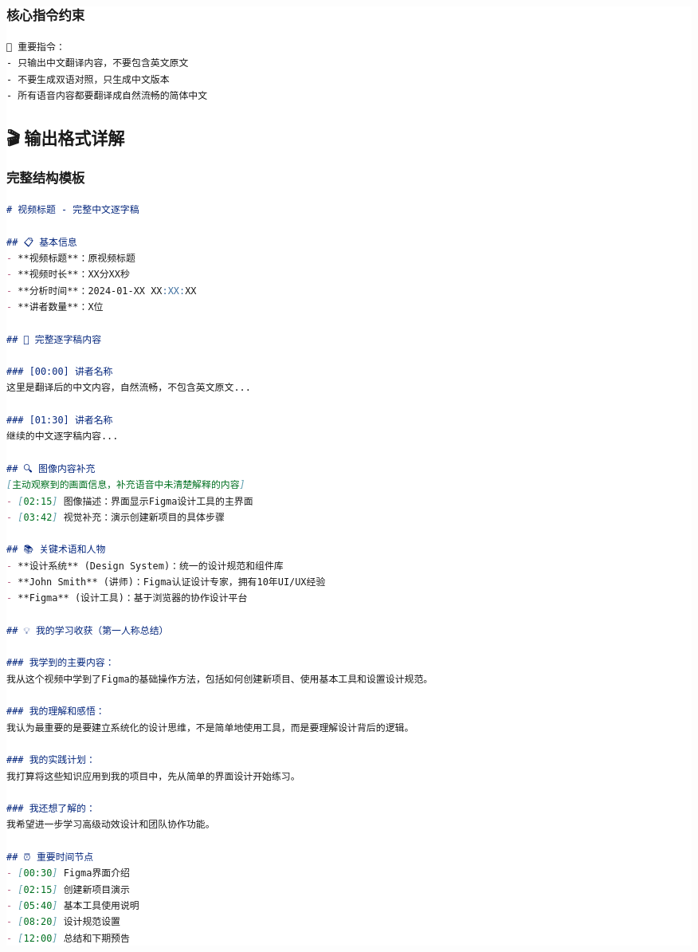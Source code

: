 ### 核心指令约束

```
🚨 重要指令：
- 只输出中文翻译内容，不要包含英文原文
- 不要生成双语对照，只生成中文版本  
- 所有语音内容都要翻译成自然流畅的简体中文
```

## 🎬 输出格式详解

### 完整结构模板

```markdown
# 视频标题 - 完整中文逐字稿

## 📋 基本信息
- **视频标题**：原视频标题
- **视频时长**：XX分XX秒
- **分析时间**：2024-01-XX XX:XX:XX
- **讲者数量**：X位

## 📝 完整逐字稿内容

### [00:00] 讲者名称
这里是翻译后的中文内容，自然流畅，不包含英文原文...

### [01:30] 讲者名称  
继续的中文逐字稿内容...

## 🔍 图像内容补充
[主动观察到的画面信息，补充语音中未清楚解释的内容]
- [02:15] 图像描述：界面显示Figma设计工具的主界面
- [03:42] 视觉补充：演示创建新项目的具体步骤

## 📚 关键术语和人物
- **设计系统** (Design System)：统一的设计规范和组件库
- **John Smith** (讲师)：Figma认证设计专家，拥有10年UI/UX经验
- **Figma** (设计工具)：基于浏览器的协作设计平台

## 💡 我的学习收获（第一人称总结）

### 我学到的主要内容：
我从这个视频中学到了Figma的基础操作方法，包括如何创建新项目、使用基本工具和设置设计规范。

### 我的理解和感悟：
我认为最重要的是要建立系统化的设计思维，不是简单地使用工具，而是要理解设计背后的逻辑。

### 我的实践计划：
我打算将这些知识应用到我的项目中，先从简单的界面设计开始练习。

### 我还想了解的：
我希望进一步学习高级动效设计和团队协作功能。

## ⏰ 重要时间节点
- [00:30] Figma界面介绍
- [02:15] 创建新项目演示
- [05:40] 基本工具使用说明
- [08:20] 设计规范设置
- [12:00] 总结和下期预告
```
